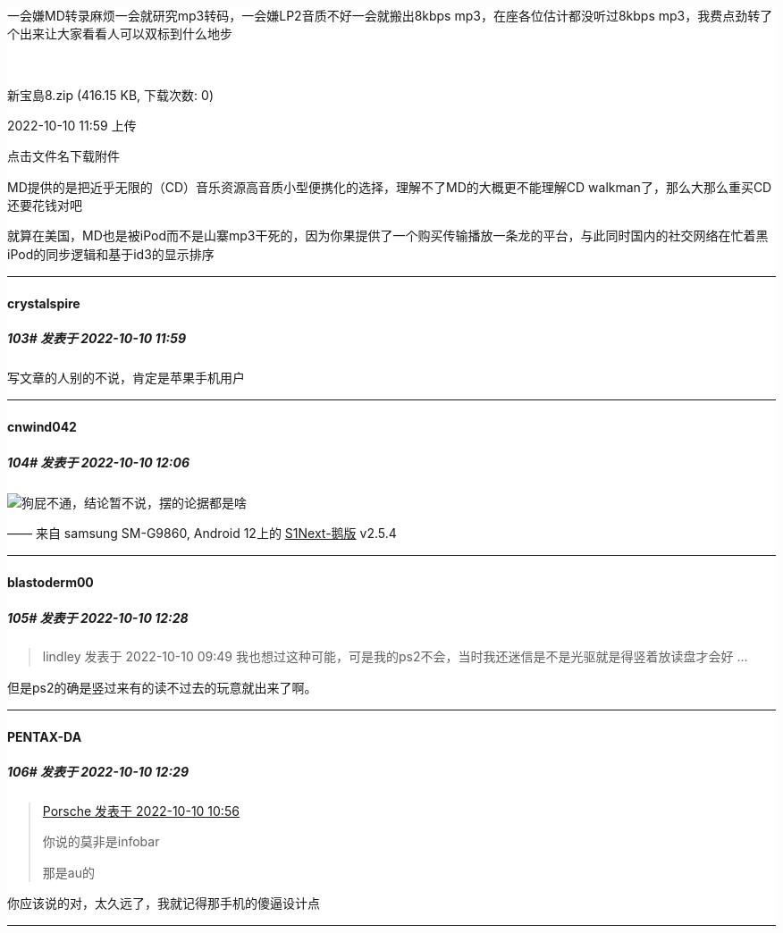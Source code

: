 一会嫌MD转录麻烦一会就研究mp3转码，一会嫌LP2音质不好一会就搬出8kbps mp3，在座各位估计都没听过8kbps mp3，我费点劲转了个出来让大家看看人可以双标到什么地步

<img alt="" border="0" class="vm" src="https://static.saraba1st.com/image/filetype/zip.gif" referrerpolicy="no-referrer">

新宝島8.zip
(416.15 KB, 下载次数: 0)

2022-10-10 11:59 上传

点击文件名下载附件

MD提供的是把近乎无限的（CD）音乐资源高音质小型便携化的选择，理解不了MD的大概更不能理解CD walkman了，那么大那么重买CD还要花钱对吧

就算在美国，MD也是被iPod而不是山寨mp3干死的，因为你果提供了一个购买传输播放一条龙的平台，与此同时国内的社交网络在忙着黑iPod的同步逻辑和基于id3的显示排序

*****

####  crystalspire  
##### 103#       发表于 2022-10-10 11:59

写文章的人别的不说，肯定是苹果手机用户



*****

####  cnwind042  
##### 104#       发表于 2022-10-10 12:06

<img src="https://static.saraba1st.com/image/smiley/face2017/021.png" referrerpolicy="no-referrer">狗屁不通，结论暂不说，摆的论据都是啥

—— 来自 samsung SM-G9860, Android 12上的 [S1Next-鹅版](https://github.com/ykrank/S1-Next/releases) v2.5.4



*****

####  blastoderm00  
##### 105#       发表于 2022-10-10 12:28

<blockquote>lindley 发表于 2022-10-10 09:49
我也想过这种可能，可是我的ps2不会，当时我还迷信是不是光驱就是得竖着放读盘才会好 ...</blockquote>
但是ps2的确是竖过来有的读不过去的玩意就出来了啊。

*****

####  PENTAX-DA  
##### 106#       发表于 2022-10-10 12:29

<blockquote><a href="httphttps://bbs.saraba1st.com/2b/forum.php?mod=redirect&amp;goto=findpost&amp;pid=57840407&amp;ptid=2098714" target="_blank">Porsche 发表于 2022-10-10 10:56</a>

你说的莫非是infobar

那是au的</blockquote>
你应该说的对，太久远了，我就记得那手机的傻逼设计点

*****
